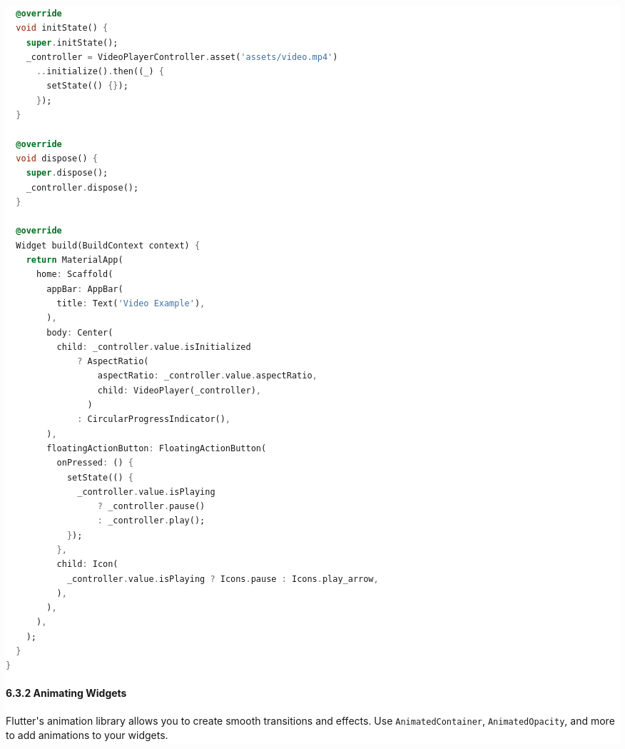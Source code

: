 ```dart
  @override
  void initState() {
    super.initState();
    _controller = VideoPlayerController.asset('assets/video.mp4')
      ..initialize().then((_) {
        setState(() {});
      });
  }

  @override
  void dispose() {
    super.dispose();
    _controller.dispose();
  }

  @override
  Widget build(BuildContext context) {
    return MaterialApp(
      home: Scaffold(
        appBar: AppBar(
          title: Text('Video Example'),
        ),
        body: Center(
          child: _controller.value.isInitialized
              ? AspectRatio(
                  aspectRatio: _controller.value.aspectRatio,
                  child: VideoPlayer(_controller),
                )
              : CircularProgressIndicator(),
        ),
        floatingActionButton: FloatingActionButton(
          onPressed: () {
            setState(() {
              _controller.value.isPlaying
                  ? _controller.pause()
                  : _controller.play();
            });
          },
          child: Icon(
            _controller.value.isPlaying ? Icons.pause : Icons.play_arrow,
          ),
        ),
      ),
    );
  }
}
```

#### 6.3.2 Animating Widgets

Flutter's animation library allows you to create smooth transitions and effects. Use `AnimatedContainer`, `AnimatedOpacity`, and more to add animations to your widgets.
